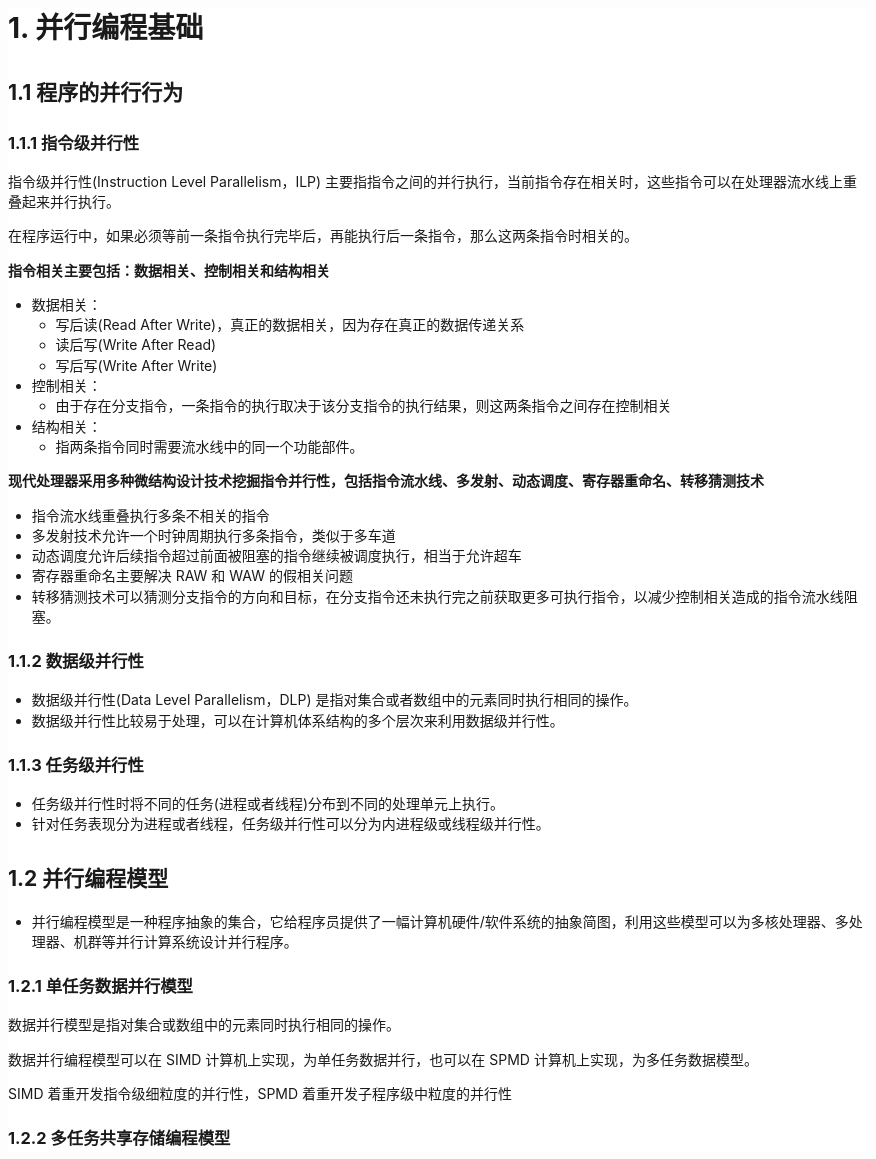 # 1. 并行编程基础

## 1.1 程序的并行行为

### 1.1.1 指令级并行性

指令级并行性(Instruction Level Parallelism，ILP) 主要指指令之间的并行执行，当前指令存在相关时，这些指令可以在处理器流水线上重叠起来并行执行。

在程序运行中，如果必须等前一条指令执行完毕后，再能执行后一条指令，那么这两条指令时相关的。

**指令相关主要包括：数据相关、控制相关和结构相关**

+ 数据相关：
    + 写后读(Read After Write)，真正的数据相关，因为存在真正的数据传递关系
    + 读后写(Write After Read)
    + 写后写(Write After Write)
+ 控制相关：
    + 由于存在分支指令，一条指令的执行取决于该分支指令的执行结果，则这两条指令之间存在控制相关
+ 结构相关：
    + 指两条指令同时需要流水线中的同一个功能部件。

**现代处理器采用多种微结构设计技术挖掘指令并行性，包括指令流水线、多发射、动态调度、寄存器重命名、转移猜测技术**

+ 指令流水线重叠执行多条不相关的指令
+ 多发射技术允许一个时钟周期执行多条指令，类似于多车道
+ 动态调度允许后续指令超过前面被阻塞的指令继续被调度执行，相当于允许超车
+ 寄存器重命名主要解决 RAW 和 WAW 的假相关问题
+ 转移猜测技术可以猜测分支指令的方向和目标，在分支指令还未执行完之前获取更多可执行指令，以减少控制相关造成的指令流水线阻塞。


### 1.1.2 数据级并行性
+ 数据级并行性(Data Level Parallelism，DLP) 是指对集合或者数组中的元素同时执行相同的操作。
+ 数据级并行性比较易于处理，可以在计算机体系结构的多个层次来利用数据级并行性。

### 1.1.3 任务级并行性

+ 任务级并行性时将不同的任务(进程或者线程)分布到不同的处理单元上执行。
+ 针对任务表现分为进程或者线程，任务级并行性可以分为内进程级或线程级并行性。

## 1.2 并行编程模型
+ 并行编程模型是一种程序抽象的集合，它给程序员提供了一幅计算机硬件/软件系统的抽象简图，利用这些模型可以为多核处理器、多处理器、机群等并行计算系统设计并行程序。

### 1.2.1 单任务数据并行模型

数据并行模型是指对集合或数组中的元素同时执行相同的操作。

数据并行编程模型可以在 SIMD 计算机上实现，为单任务数据并行，也可以在 SPMD 计算机上实现，为多任务数据模型。

SIMD 着重开发指令级细粒度的并行性，SPMD 着重开发子程序级中粒度的并行性

### 1.2.2 多任务共享存储编程模型

